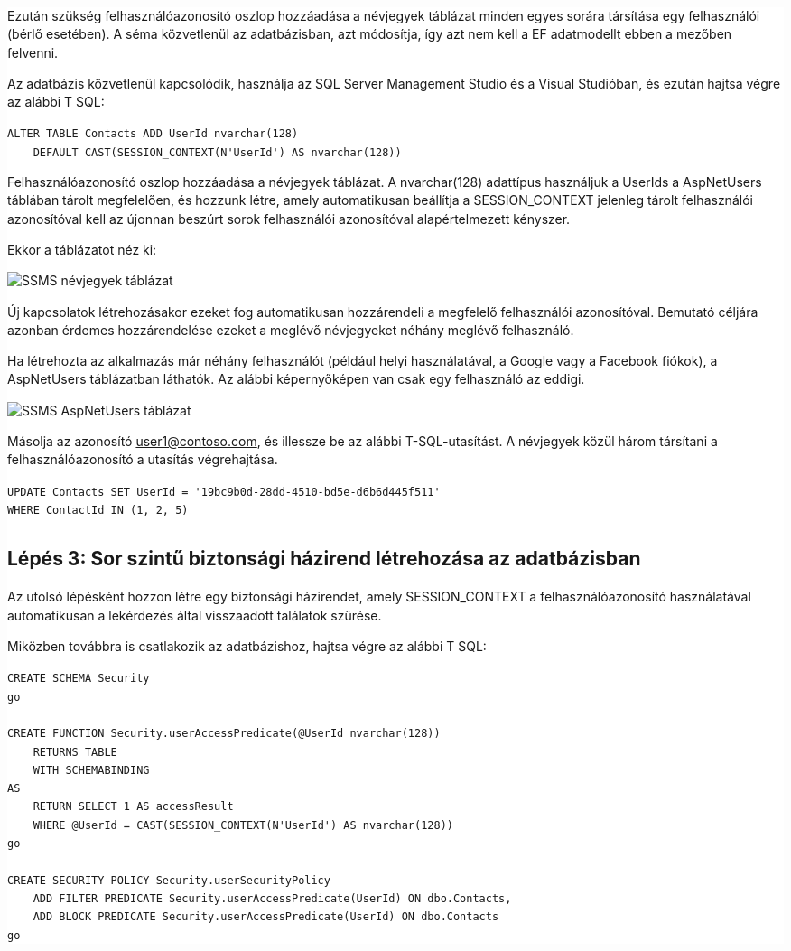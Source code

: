 Ezután szükség felhasználóazonosító oszlop hozzáadása a névjegyek táblázat minden egyes sorára társítása egy felhasználói (bérlő esetében). A séma közvetlenül az adatbázisban, azt módosítja, így azt nem kell a EF adatmodellt ebben a mezőben felvenni.

Az adatbázis közvetlenül kapcsolódik, használja az SQL Server Management Studio és a Visual Studióban, és ezután hajtsa végre az alábbi T SQL:

```
ALTER TABLE Contacts ADD UserId nvarchar(128)
    DEFAULT CAST(SESSION_CONTEXT(N'UserId') AS nvarchar(128))
```

Felhasználóazonosító oszlop hozzáadása a névjegyek táblázat. A nvarchar(128) adattípus használjuk a UserIds a AspNetUsers táblában tárolt megfelelően, és hozzunk létre, amely automatikusan beállítja a SESSION_CONTEXT jelenleg tárolt felhasználói azonosítóval kell az újonnan beszúrt sorok felhasználói azonosítóval alapértelmezett kényszer.

Ekkor a táblázatot néz ki:

![SSMS névjegyek táblázat](./media/web-sites-dotnet-entity-framework-row-level-security/SSMS-Contacts.png)

Új kapcsolatok létrehozásakor ezeket fog automatikusan hozzárendeli a megfelelő felhasználói azonosítóval. Bemutató céljára azonban érdemes hozzárendelése ezeket a meglévő névjegyeket néhány meglévő felhasználó.

Ha létrehozta az alkalmazás már néhány felhasználót (például helyi használatával, a Google vagy a Facebook fiókok), a AspNetUsers táblázatban láthatók. Az alábbi képernyőképen van csak egy felhasználó az eddigi.

![SSMS AspNetUsers táblázat](./media/web-sites-dotnet-entity-framework-row-level-security/SSMS-AspNetUsers.png)

Másolja az azonosító user1@contoso.com, és illessze be az alábbi T-SQL-utasítást. A névjegyek közül három társítani a felhasználóazonosító a utasítás végrehajtása.

```
UPDATE Contacts SET UserId = '19bc9b0d-28dd-4510-bd5e-d6b6d445f511'
WHERE ContactId IN (1, 2, 5)
```

## <a name="step-3-create-a-row-level-security-policy-in-the-database"></a>Lépés 3: Sor szintű biztonsági házirend létrehozása az adatbázisban

Az utolsó lépésként hozzon létre egy biztonsági házirendet, amely SESSION_CONTEXT a felhasználóazonosító használatával automatikusan a lekérdezés által visszaadott találatok szűrése.

Miközben továbbra is csatlakozik az adatbázishoz, hajtsa végre az alábbi T SQL:

```
CREATE SCHEMA Security
go

CREATE FUNCTION Security.userAccessPredicate(@UserId nvarchar(128))
    RETURNS TABLE
    WITH SCHEMABINDING
AS
    RETURN SELECT 1 AS accessResult
    WHERE @UserId = CAST(SESSION_CONTEXT(N'UserId') AS nvarchar(128))
go

CREATE SECURITY POLICY Security.userSecurityPolicy
    ADD FILTER PREDICATE Security.userAccessPredicate(UserId) ON dbo.Contacts,
    ADD BLOCK PREDICATE Security.userAccessPredicate(UserId) ON dbo.Contacts
go

```

